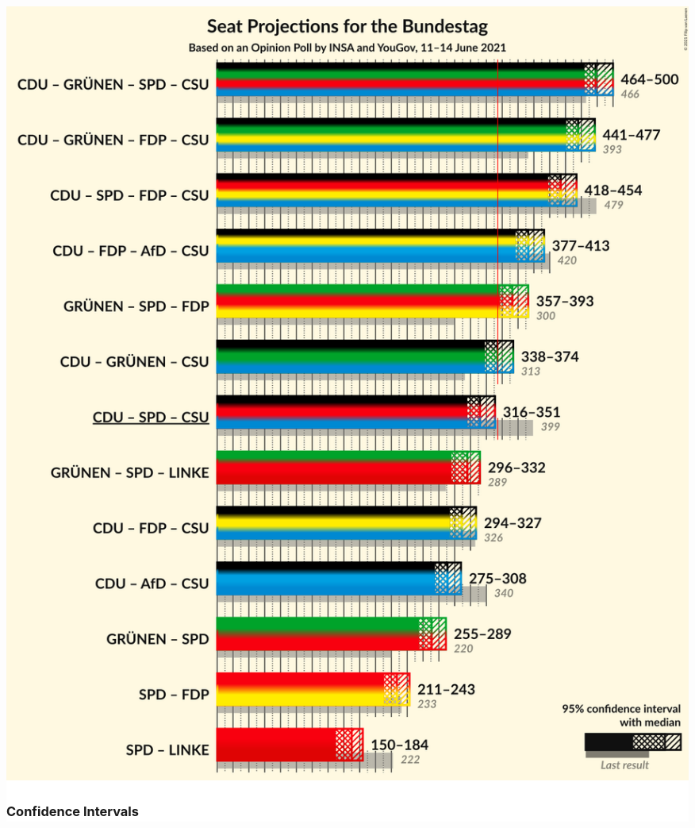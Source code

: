 ![Graph with coalitions seats not yet produced](2021-06-14-INSAandYouGov-coalitions-seats.png "Coalitions Seats")

### Confidence Intervals
